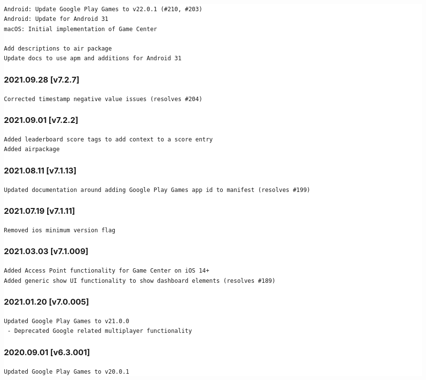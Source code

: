 ```
Android: Update Google Play Games to v22.0.1 (#210, #203)
Android: Update for Android 31
macOS: Initial implementation of Game Center

Add descriptions to air package
Update docs to use apm and additions for Android 31
```

### 2021.09.28 [v7.2.7]

```
Corrected timestamp negative value issues (resolves #204)
```

### 2021.09.01 [v7.2.2]

```
Added leaderboard score tags to add context to a score entry
Added airpackage
```



### 2021.08.11 [v7.1.13]

```
Updated documentation around adding Google Play Games app id to manifest (resolves #199)
```


### 2021.07.19 [v7.1.11]

```
Removed ios minimum version flag
```


### 2021.03.03 [v7.1.009]

```
Added Access Point functionality for Game Center on iOS 14+
Added generic show UI functionality to show dashboard elements (resolves #189) 
```


### 2021.01.20 [v7.0.005]

```
Updated Google Play Games to v21.0.0
 - Deprecated Google related multiplayer functionality  

```


### 2020.09.01 [v6.3.001]

```
Updated Google Play Games to v20.0.1
```
